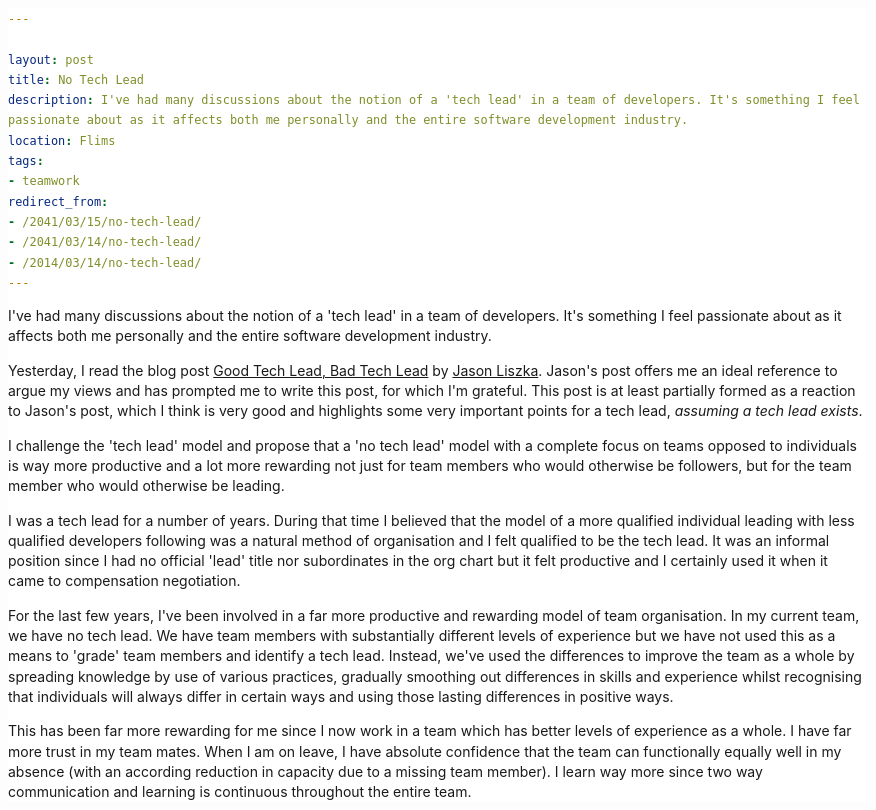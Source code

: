 ```yaml
---

layout: post
title: No Tech Lead
description: I've had many discussions about the notion of a 'tech lead' in a team of developers. It's something I feel passionate about as it affects both me personally and the entire software development industry.
location: Flims
tags:
- teamwork
redirect_from:
- /2041/03/15/no-tech-lead/
- /2041/03/14/no-tech-lead/
- /2014/03/14/no-tech-lead/
---
```


I've had many discussions about the notion of a 'tech lead' in a team of developers. It's something I feel passionate about as it affects both me personally and the entire software development industry.

Yesterday, I read the blog post [Good Tech Lead, Bad Tech Lead](https://medium.com/p/948b2b806d86) by [Jason Liszka](https://medium.com/@jliszka). Jason's post offers me an ideal reference to argue my views and has prompted me to write this post, for which I'm grateful. This post is at least partially formed as a reaction to Jason's post, which I think is very good and highlights some very important points for a tech lead, *assuming a tech lead exists*.


I challenge the 'tech lead' model and propose that a 'no tech lead' model with a complete focus on teams opposed to individuals is way more productive and a lot more rewarding not just for team members who would otherwise be followers, but for the team member who would otherwise be leading.



I was a tech lead for a number of years. During that time I believed that the model of a more qualified individual leading with less qualified developers following was a natural method of organisation and I felt qualified to be the tech lead. It was an informal position since I had no official 'lead' title nor subordinates in the org chart but it felt productive and I certainly used it when it came to compensation negotiation.

For the last few years, I've been involved in a far more productive and rewarding model of team organisation. In my current team, we have no tech lead. We have team members with substantially different levels of experience but we have not used this as a means to 'grade' team members and identify a tech lead. Instead, we've used the differences to improve the team as a whole by spreading knowledge by use of various practices, gradually smoothing out differences in skills and experience whilst recognising that individuals will always differ in certain ways and using those lasting differences in positive ways.

This has been far more rewarding for me since I now work in a team which has better levels of experience as a whole. I have far more trust in my team mates. When I am on leave, I have absolute confidence that the team can functionally equally well in my absence (with an according reduction in capacity due to a missing team member). I learn way more since two way communication and learning is continuous throughout the entire team.
